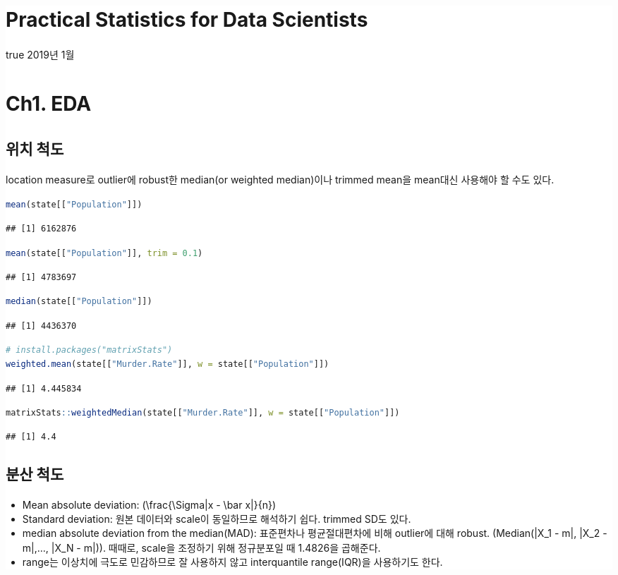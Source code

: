 Practical Statistics for Data Scientists
================
true
2019년 1월

# Ch1. EDA

## 위치 척도

location measure로 outlier에 robust한 median(or weighted median)이나 trimmed
mean을 mean대신 사용해야 할 수도 있다.

``` r
mean(state[["Population"]])
```

    ## [1] 6162876

``` r
mean(state[["Population"]], trim = 0.1)
```

    ## [1] 4783697

``` r
median(state[["Population"]])
```

    ## [1] 4436370

``` r
# install.packages("matrixStats")
weighted.mean(state[["Murder.Rate"]], w = state[["Population"]])
```

    ## [1] 4.445834

``` r
matrixStats::weightedMedian(state[["Murder.Rate"]], w = state[["Population"]])
```

    ## [1] 4.4

## 분산 척도

  - Mean absolute deviation: \(\frac{\Sigma|x - \bar x|}{n}\)
  - Standard deviation: 원본 데이터와 scale이 동일하므로 해석하기 쉽다. trimmed SD도 있다.
  - median absolute deviation from the median(MAD): 표준편차나 평균절대편차에 비해
    outlier에 대해 robust. \(Median(|X_1 - m|, |X_2 - m|,..., |X_N - m|)\).
    때때로, scale을 조정하기 위해 정규분포일 때 1.4826을 곱해준다.
  - range는 이상치에 극도로 민감하므로 잘 사용하지 않고 interquantile range(IQR)을 사용하기도 한다.
